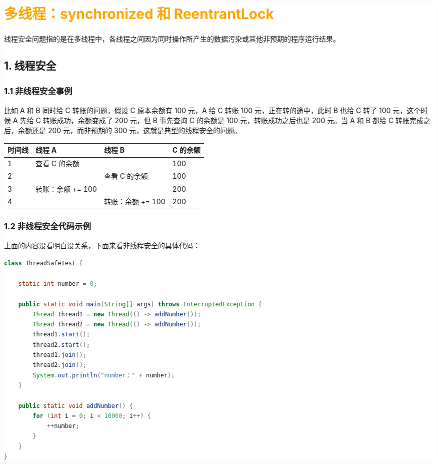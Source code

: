 # <font color="orange">多线程：synchronized 和 ReentrantLock</font>

线程安全问题指的是在多线程中，各线程之间因为同时操作所产生的数据污染或其他非预期的程序运行结果。

## 1. 线程安全

### 1.1 非线程安全事例

比如 A 和 B 同时给 C 转账的问题，假设 C 原本余额有 100 元，A 给 C 转账 100 元，正在转的途中，此时 B 也给 C 转了 100 元，这个时候 A 先给 C 转账成功，余额变成了 200 元，但 B 事先查询 C 的余额是 100 元，转账成功之后也是 200 元。当 A 和 B 都给 C 转账完成之后，余额还是 200 元，而非预期的 300 元，这就是典型的线程安全的问题。

| 时间线 | 线程 A | 线程 B | C 的余额 |
| :- | :- | :- | :- |
| 1 | 查看 C 的余额 | | 100 |
| 2 | | 查看 C 的余额 | 100 |
| 3 | 转账：余额 += 100 | | 200 | 
| 4 | | 转账：余额 += 100 | 200 |


### 1.2 非线程安全代码示例

上面的内容没看明白没关系，下面来看非线程安全的具体代码：

```java
class ThreadSafeTest {

    static int number = 0;

    public static void main(String[] args) throws InterruptedException {
        Thread thread1 = new Thread(() -> addNumber());
        Thread thread2 = new Thread(() -> addNumber());
        thread1.start();
        thread2.start();
        thread1.join();
        thread2.join();
        System.out.println("number：" + number);
    }

    public static void addNumber() {
        for (int i = 0; i < 10000; i++) {
            ++number;
        }
    }
}
```    
